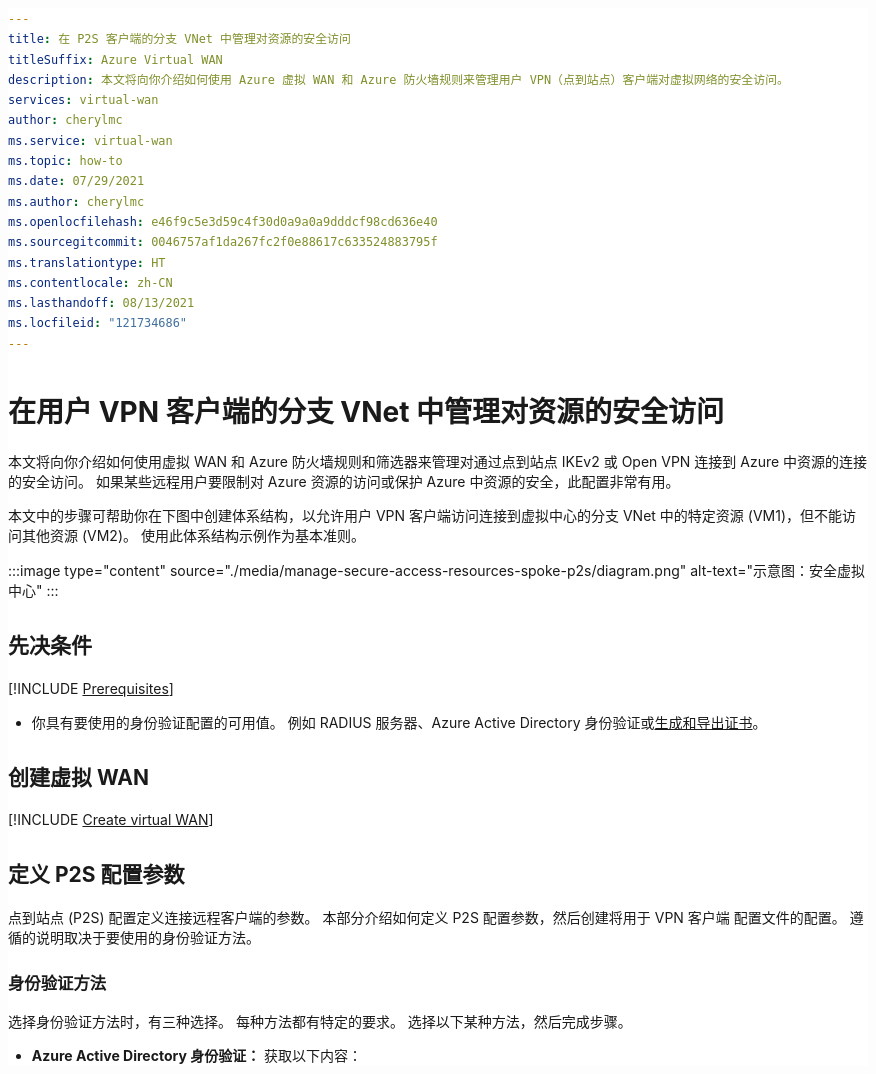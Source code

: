 ```yaml
---
title: 在 P2S 客户端的分支 VNet 中管理对资源的安全访问
titleSuffix: Azure Virtual WAN
description: 本文将向你介绍如何使用 Azure 虚拟 WAN 和 Azure 防火墙规则来管理用户 VPN（点到站点）客户端对虚拟网络的安全访问。
services: virtual-wan
author: cherylmc
ms.service: virtual-wan
ms.topic: how-to
ms.date: 07/29/2021
ms.author: cherylmc
ms.openlocfilehash: e46f9c5e3d59c4f30d0a9a0a9dddcf98cd636e40
ms.sourcegitcommit: 0046757af1da267fc2f0e88617c633524883795f
ms.translationtype: HT
ms.contentlocale: zh-CN
ms.lasthandoff: 08/13/2021
ms.locfileid: "121734686"
---
```

# <a name="manage-secure-access-to-resources-in-spoke-vnets-for-user-vpn-clients"></a>在用户 VPN 客户端的分支 VNet 中管理对资源的安全访问

本文将向你介绍如何使用虚拟 WAN 和 Azure 防火墙规则和筛选器来管理对通过点到站点 IKEv2 或 Open VPN 连接到 Azure 中资源的连接的安全访问。 如果某些远程用户要限制对 Azure 资源的访问或保护 Azure 中资源的安全，此配置非常有用。

本文中的步骤可帮助你在下图中创建体系结构，以允许用户 VPN 客户端访问连接到虚拟中心的分支 VNet 中的特定资源 (VM1)，但不能访问其他资源 (VM2)。 使用此体系结构示例作为基本准则。

:::image type="content" source="./media/manage-secure-access-resources-spoke-p2s/diagram.png" alt-text="示意图：安全虚拟中心" :::

## <a name="prerequisites"></a>先决条件

[!INCLUDE [Prerequisites](../../includes/virtual-wan-before-include.md)]

* 你具有要使用的身份验证配置的可用值。 例如 RADIUS 服务器、Azure Active Directory 身份验证或[生成和导出证书](../vpn-gateway/vpn-gateway-certificates-point-to-site.md)。

## <a name="create-a-virtual-wan"></a>创建虚拟 WAN

[!INCLUDE [Create virtual WAN](../../includes/virtual-wan-create-vwan-include.md)]

## <a name="define-p2s-configuration-parameters"></a><a name= "p2s-config"></a>定义 P2S 配置参数

点到站点 (P2S) 配置定义连接远程客户端的参数。 本部分介绍如何定义 P2S 配置参数，然后创建将用于 VPN 客户端 配置文件的配置。 遵循的说明取决于要使用的身份验证方法。

### <a name="authentication-methods"></a>身份验证方法

选择身份验证方法时，有三种选择。 每种方法都有特定的要求。 选择以下某种方法，然后完成步骤。

* **Azure Active Directory 身份验证：** 获取以下内容：
